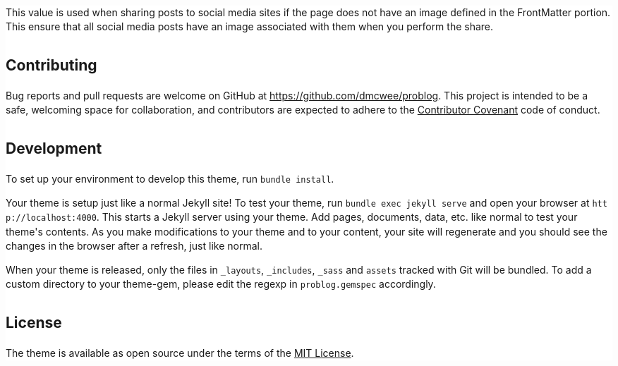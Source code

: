 This value is used when sharing posts to social media sites if the page does not have an image defined in the FrontMatter portion. This ensure that all social media posts have an image associated with them when you perform the share.

## Contributing

Bug reports and pull requests are welcome on GitHub at https://github.com/dmcwee/problog. This project is intended to be a safe, welcoming space for collaboration, and contributors are expected to adhere to the [Contributor Covenant](https://www.contributor-covenant.org/) code of conduct.

## Development

To set up your environment to develop this theme, run `bundle install`.

Your theme is setup just like a normal Jekyll site! To test your theme, run `bundle exec jekyll serve` and open your browser at `http://localhost:4000`. This starts a Jekyll server using your theme. Add pages, documents, data, etc. like normal to test your theme's contents. As you make modifications to your theme and to your content, your site will regenerate and you should see the changes in the browser after a refresh, just like normal.

When your theme is released, only the files in `_layouts`, `_includes`, `_sass` and `assets` tracked with Git will be bundled.
To add a custom directory to your theme-gem, please edit the regexp in `problog.gemspec` accordingly.

## License

The theme is available as open source under the terms of the [MIT License](https://opensource.org/licenses/MIT).
